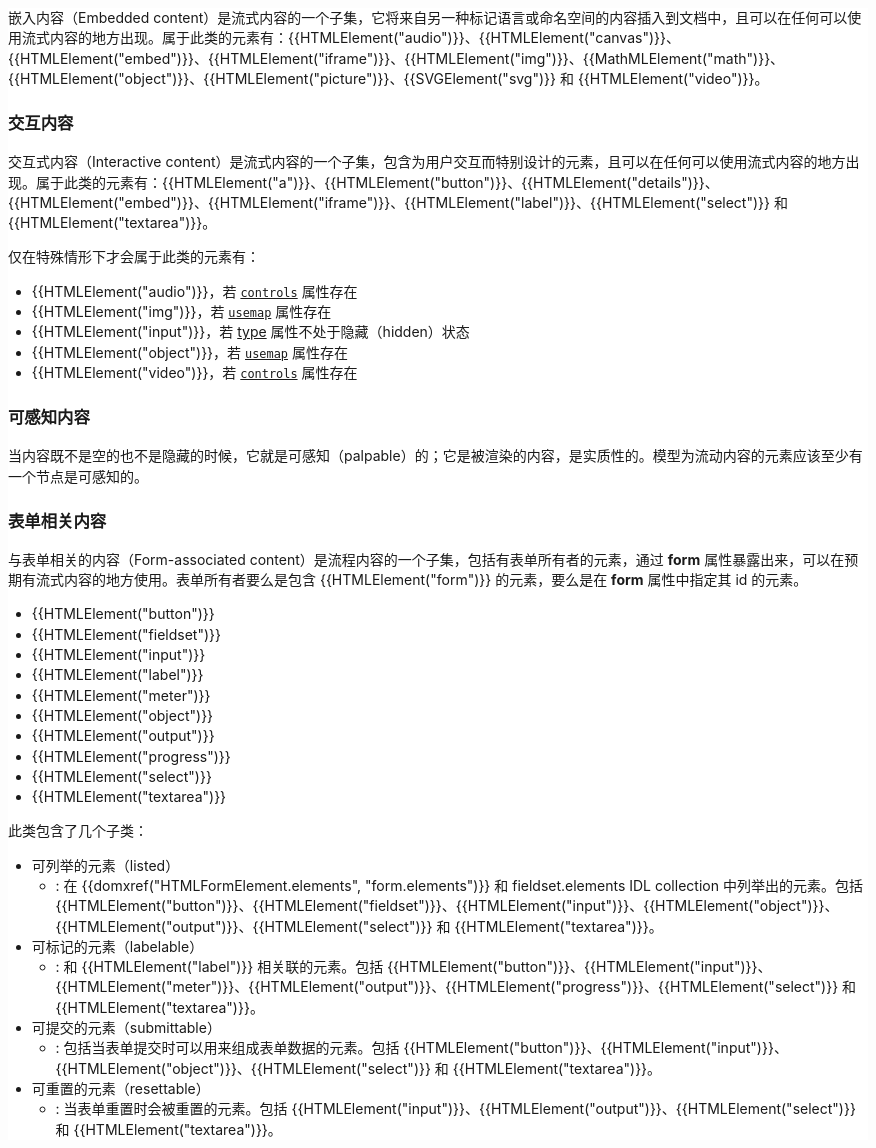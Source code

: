 嵌入内容（Embedded content）是流式内容的一个子集，它将来自另一种标记语言或命名空间的内容插入到文档中，且可以在任何可以使用流式内容的地方出现。属于此类的元素有：{{HTMLElement("audio")}}、{{HTMLElement("canvas")}}、{{HTMLElement("embed")}}、{{HTMLElement("iframe")}}、{{HTMLElement("img")}}、{{MathMLElement("math")}}、{{HTMLElement("object")}}、{{HTMLElement("picture")}}、{{SVGElement("svg")}} 和 {{HTMLElement("video")}}。

### 交互内容

交互式内容（Interactive content）是流式内容的一个子集，包含为用户交互而特别设计的元素，且可以在任何可以使用流式内容的地方出现。属于此类的元素有：{{HTMLElement("a")}}、{{HTMLElement("button")}}、{{HTMLElement("details")}}、{{HTMLElement("embed")}}、{{HTMLElement("iframe")}}、{{HTMLElement("label")}}、{{HTMLElement("select")}} 和 {{HTMLElement("textarea")}}。

仅在特殊情形下才会属于此类的元素有：

- {{HTMLElement("audio")}}，若 [`controls`](/zh-CN/docs/Web/HTML/Element/audio#controls) 属性存在
- {{HTMLElement("img")}}，若 [`usemap`](/zh-CN/docs/Web/HTML/Element/img#usemap) 属性存在
- {{HTMLElement("input")}}，若 [type](/zh-CN/docs/Web/HTML/Element/input#type) 属性不处于隐藏（hidden）状态
- {{HTMLElement("object")}}，若 [`usemap`](/zh-CN/docs/Web/HTML/Element/object#usemap) 属性存在
- {{HTMLElement("video")}}，若 [`controls`](/zh-CN/docs/Web/HTML/Element/video#controls) 属性存在

### 可感知内容

当内容既不是空的也不是隐藏的时候，它就是可感知（palpable）的；它是被渲染的内容，是实质性的。模型为流动内容的元素应该至少有一个节点是可感知的。

### 表单相关内容

与表单相关的内容（Form-associated content）是流程内容的一个子集，包括有表单所有者的元素，通过 **form** 属性暴露出来，可以在预期有流式内容的地方使用。表单所有者要么是包含 {{HTMLElement("form")}} 的元素，要么是在 **form** 属性中指定其 id 的元素。

- {{HTMLElement("button")}}
- {{HTMLElement("fieldset")}}
- {{HTMLElement("input")}}
- {{HTMLElement("label")}}
- {{HTMLElement("meter")}}
- {{HTMLElement("object")}}
- {{HTMLElement("output")}}
- {{HTMLElement("progress")}}
- {{HTMLElement("select")}}
- {{HTMLElement("textarea")}}

此类包含了几个子类：

- 可列举的元素（listed）
  - : 在 {{domxref("HTMLFormElement.elements", "form.elements")}} 和 fieldset.elements IDL collection 中列举出的元素。包括 {{HTMLElement("button")}}、{{HTMLElement("fieldset")}}、{{HTMLElement("input")}}、{{HTMLElement("object")}}、{{HTMLElement("output")}}、{{HTMLElement("select")}} 和 {{HTMLElement("textarea")}}。
- 可标记的元素（labelable）
  - : 和 {{HTMLElement("label")}} 相关联的元素。包括 {{HTMLElement("button")}}、{{HTMLElement("input")}}、{{HTMLElement("meter")}}、{{HTMLElement("output")}}、{{HTMLElement("progress")}}、{{HTMLElement("select")}} 和 {{HTMLElement("textarea")}}。
- 可提交的元素（submittable）
  - : 包括当表单提交时可以用来组成表单数据的元素。包括 {{HTMLElement("button")}}、{{HTMLElement("input")}}、{{HTMLElement("object")}}、{{HTMLElement("select")}} 和 {{HTMLElement("textarea")}}。
- 可重置的元素（resettable）
  - : 当表单重置时会被重置的元素。包括 {{HTMLElement("input")}}、{{HTMLElement("output")}}、{{HTMLElement("select")}} 和 {{HTMLElement("textarea")}}。
